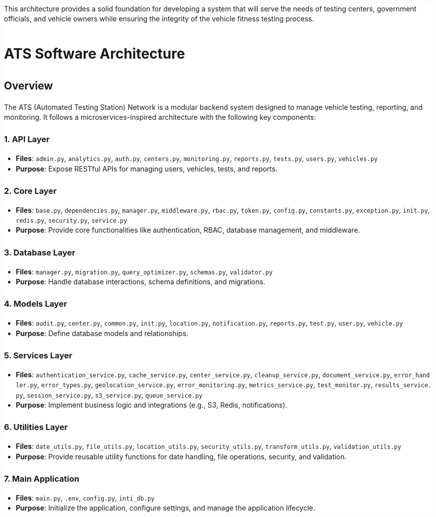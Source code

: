 This architecture provides a solid foundation for developing a system that will serve the needs of testing centers, government officials, and vehicle owners while ensuring the integrity of the vehicle fitness testing process.

# ATS Software Architecture

## Overview
The ATS (Automated Testing Station) Network is a modular backend system designed to manage vehicle testing, reporting, and monitoring. It follows a microservices-inspired architecture with the following key components:

### 1. API Layer
- **Files**: `admin.py`, `analytics.py`, `auth.py`, `centers.py`, `monitoring.py`, `reports.py`, `tests.py`, `users.py`, `vehicles.py`
- **Purpose**: Expose RESTful APIs for managing users, vehicles, tests, and reports.

### 2. Core Layer
- **Files**: `base.py`, `dependencies.py`, `manager.py`, `middleware.py`, `rbac.py`, `token.py`, `config.py`, `constants.py`, `exception.py`, `init.py`, `redis.py`, `security.py`, `service.py`
- **Purpose**: Provide core functionalities like authentication, RBAC, database management, and middleware.

### 3. Database Layer
- **Files**: `manager.py`, `migration.py`, `query_optimizer.py`, `schemas.py`, `validator.py`
- **Purpose**: Handle database interactions, schema definitions, and migrations.

### 4. Models Layer
- **Files**: `audit.py`, `center.py`, `common.py`, `init.py`, `location.py`, `notification.py`, `reports.py`, `test.py`, `user.py`, `vehicle.py`
- **Purpose**: Define database models and relationships.

### 5. Services Layer
- **Files**: `authentication_service.py`, `cache_service.py`, `center_service.py`, `cleanup_service.py`, `document_service.py`, `error_handler.py`, `error_types.py`, `geolocation_service.py`, `error_monitoring.py`, `metrics_service.py`, `test_monitor.py`, `results_service.py`, `session_service.py`, `s3_service.py`, `queue_service.py`
- **Purpose**: Implement business logic and integrations (e.g., S3, Redis, notifications).

### 6. Utilities Layer
- **Files**: `date_utils.py`, `file_utils.py`, `location_utils.py`, `security_utils.py`, `transform_utils.py`, `validation_utils.py`
- **Purpose**: Provide reusable utility functions for date handling, file operations, security, and validation.

### 7. Main Application
- **Files**: `main.py`, `.env`, `config.py`, `inti_db.py`
- **Purpose**: Initialize the application, configure settings, and manage the application lifecycle.
